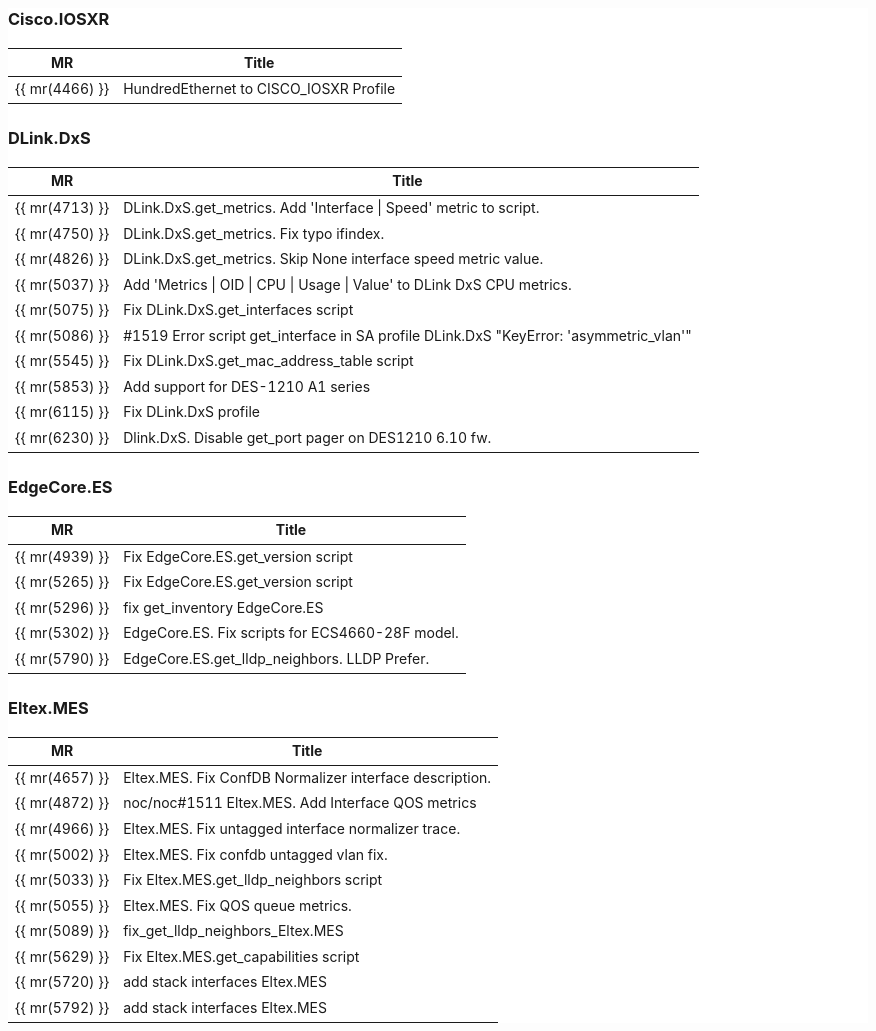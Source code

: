 
### Cisco.IOSXR
| MR             | Title                                  |
| -------------- | -------------------------------------- |
| {{ mr(4466) }} | HundredEthernet to CISCO_IOSXR Profile |


### DLink.DxS
| MR             | Title                                                                                  |
| -------------- | -------------------------------------------------------------------------------------- |
| {{ mr(4713) }} | DLink.DxS.get_metrics. Add 'Interface \| Speed' metric to script.                      |
| {{ mr(4750) }} | DLink.DxS.get_metrics. Fix typo ifindex.                                               |
| {{ mr(4826) }} | DLink.DxS.get_metrics. Skip None interface speed metric value.                         |
| {{ mr(5037) }} | Add 'Metrics \| OID \| CPU \| Usage \| Value' to DLink DxS CPU metrics.                |
| {{ mr(5075) }} | Fix DLink.DxS.get_interfaces script                                                    |
| {{ mr(5086) }} | #1519 Error script get_interface in SA profile DLink.DxS "KeyError: 'asymmetric_vlan'" |
| {{ mr(5545) }} | Fix DLink.DxS.get_mac_address_table script                                             |
| {{ mr(5853) }} | Add support for DES-1210 A1 series                                                     |
| {{ mr(6115) }} | Fix DLink.DxS profile                                                                  |
| {{ mr(6230) }} | Dlink.DxS. Disable get_port pager on DES1210 6.10 fw.                                  |


### EdgeCore.ES
| MR             | Title                                           |
| -------------- | ----------------------------------------------- |
| {{ mr(4939) }} | Fix EdgeCore.ES.get_version script              |
| {{ mr(5265) }} | Fix EdgeCore.ES.get_version script              |
| {{ mr(5296) }} | fix get_inventory EdgeCore.ES                   |
| {{ mr(5302) }} | EdgeCore.ES. Fix scripts for ECS4660-28F model. |
| {{ mr(5790) }} | EdgeCore.ES.get_lldp_neighbors. LLDP Prefer.    |


### Eltex.MES
| MR             | Title                                                   |
| -------------- | ------------------------------------------------------- |
| {{ mr(4657) }} | Eltex.MES. Fix ConfDB Normalizer interface description. |
| {{ mr(4872) }} | noc/noc#1511 Eltex.MES. Add Interface QOS metrics       |
| {{ mr(4966) }} | Eltex.MES. Fix untagged interface normalizer trace.     |
| {{ mr(5002) }} | Eltex.MES. Fix confdb untagged vlan fix.                |
| {{ mr(5033) }} | Fix Eltex.MES.get_lldp_neighbors script                 |
| {{ mr(5055) }} | Eltex.MES. Fix QOS queue metrics.                       |
| {{ mr(5089) }} | fix_get_lldp_neighbors_Eltex.MES                        |
| {{ mr(5629) }} | Fix Eltex.MES.get_capabilities script                   |
| {{ mr(5720) }} | add stack interfaces Eltex.MES                          |
| {{ mr(5792) }} | add stack interfaces Eltex.MES                          |